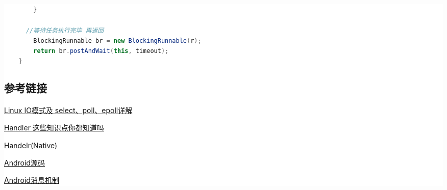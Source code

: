 ```java
        }

      //等待任务执行完毕 再返回
        BlockingRunnable br = new BlockingRunnable(r);
        return br.postAndWait(this, timeout);
    }
```







## 参考链接



[Linux IO模式及 select、poll、epoll详解](https://segmentfault.com/a/1190000003063859)

[Handler 这些知识点你都知道吗](https://juejin.im/post/6879376888360501262#heading-0)

[Handelr(Native)](http://gityuan.com/2015/12/27/handler-message-native/)

[Android源码](https://cs.android.com/android/platform/superproject/+/android-9.0.0_r34:system/core/libutils/Looper.cpp)

[Android消息机制](https://juejin.cn/post/6844903961133072398#heading-4)
